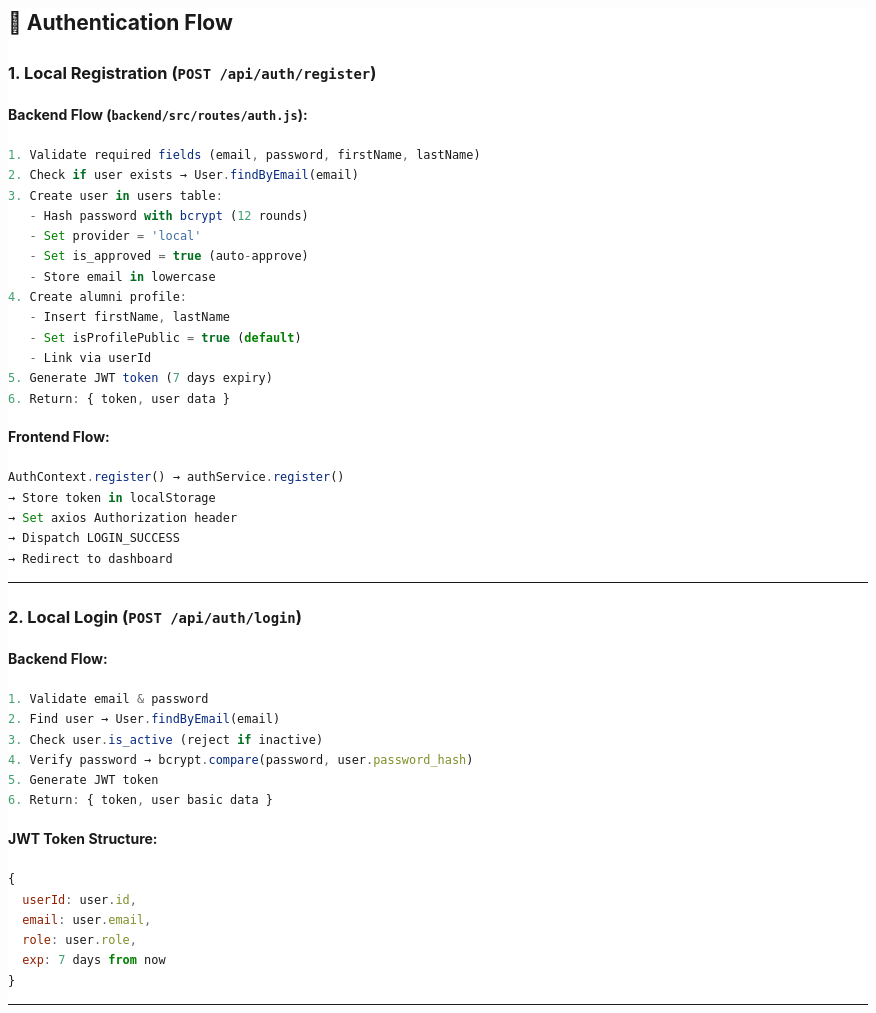 
## 🔐 Authentication Flow

### **1. Local Registration** (`POST /api/auth/register`)

#### Backend Flow (`backend/src/routes/auth.js`):

```javascript
1. Validate required fields (email, password, firstName, lastName)
2. Check if user exists → User.findByEmail(email)
3. Create user in users table:
   - Hash password with bcrypt (12 rounds)
   - Set provider = 'local'
   - Set is_approved = true (auto-approve)
   - Store email in lowercase
4. Create alumni profile:
   - Insert firstName, lastName
   - Set isProfilePublic = true (default)
   - Link via userId
5. Generate JWT token (7 days expiry)
6. Return: { token, user data }
```

#### Frontend Flow:

```javascript
AuthContext.register() → authService.register()
→ Store token in localStorage
→ Set axios Authorization header
→ Dispatch LOGIN_SUCCESS
→ Redirect to dashboard
```

---

### **2. Local Login** (`POST /api/auth/login`)

#### Backend Flow:

```javascript
1. Validate email & password
2. Find user → User.findByEmail(email)
3. Check user.is_active (reject if inactive)
4. Verify password → bcrypt.compare(password, user.password_hash)
5. Generate JWT token
6. Return: { token, user basic data }
```

#### JWT Token Structure:

```javascript
{
  userId: user.id,
  email: user.email,
  role: user.role,
  exp: 7 days from now
}
```

---